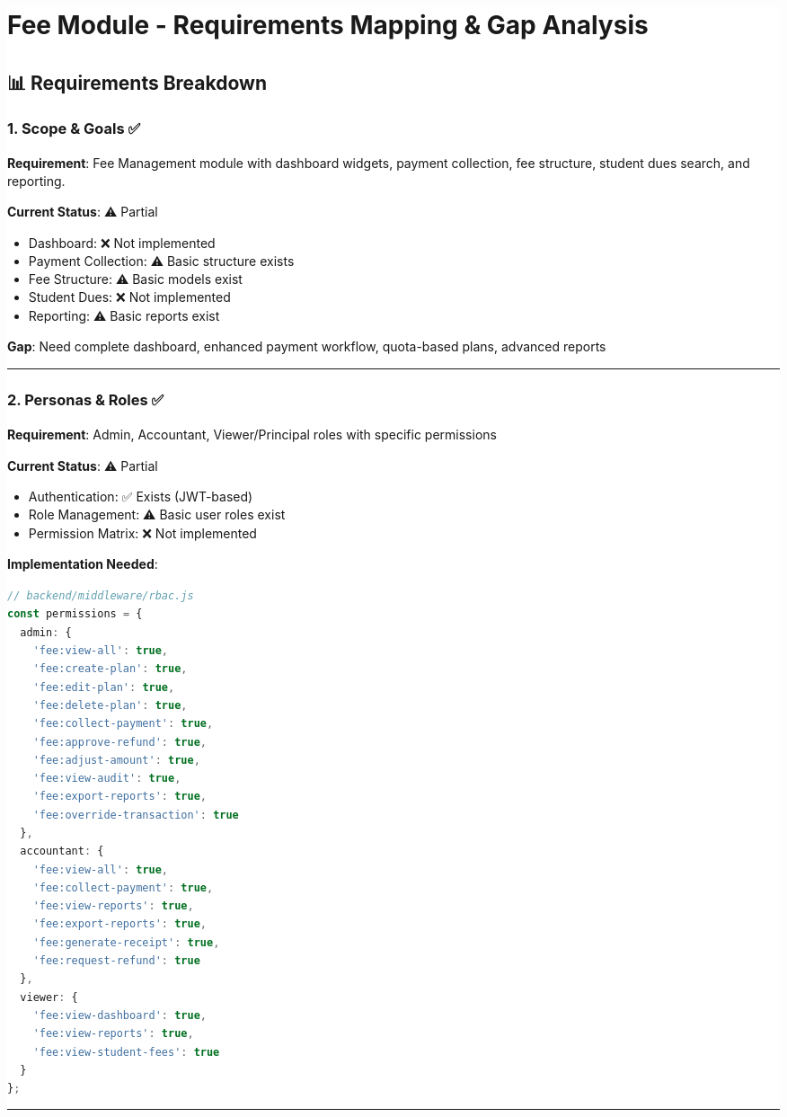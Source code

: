 # Fee Module - Requirements Mapping & Gap Analysis

## 📊 Requirements Breakdown

### 1. Scope & Goals ✅

**Requirement**: Fee Management module with dashboard widgets, payment collection, fee structure, student dues search, and reporting.

**Current Status**: ⚠️ Partial
- Dashboard: ❌ Not implemented
- Payment Collection: ⚠️ Basic structure exists
- Fee Structure: ⚠️ Basic models exist
- Student Dues: ❌ Not implemented
- Reporting: ⚠️ Basic reports exist

**Gap**: Need complete dashboard, enhanced payment workflow, quota-based plans, advanced reports

---

### 2. Personas & Roles ✅

**Requirement**: Admin, Accountant, Viewer/Principal roles with specific permissions

**Current Status**: ⚠️ Partial
- Authentication: ✅ Exists (JWT-based)
- Role Management: ⚠️ Basic user roles exist
- Permission Matrix: ❌ Not implemented

**Implementation Needed**:
```typescript
// backend/middleware/rbac.js
const permissions = {
  admin: {
    'fee:view-all': true,
    'fee:create-plan': true,
    'fee:edit-plan': true,
    'fee:delete-plan': true,
    'fee:collect-payment': true,
    'fee:approve-refund': true,
    'fee:adjust-amount': true,
    'fee:view-audit': true,
    'fee:export-reports': true,
    'fee:override-transaction': true
  },
  accountant: {
    'fee:view-all': true,
    'fee:collect-payment': true,
    'fee:view-reports': true,
    'fee:export-reports': true,
    'fee:generate-receipt': true,
    'fee:request-refund': true
  },
  viewer: {
    'fee:view-dashboard': true,
    'fee:view-reports': true,
    'fee:view-student-fees': true
  }
};
```

---